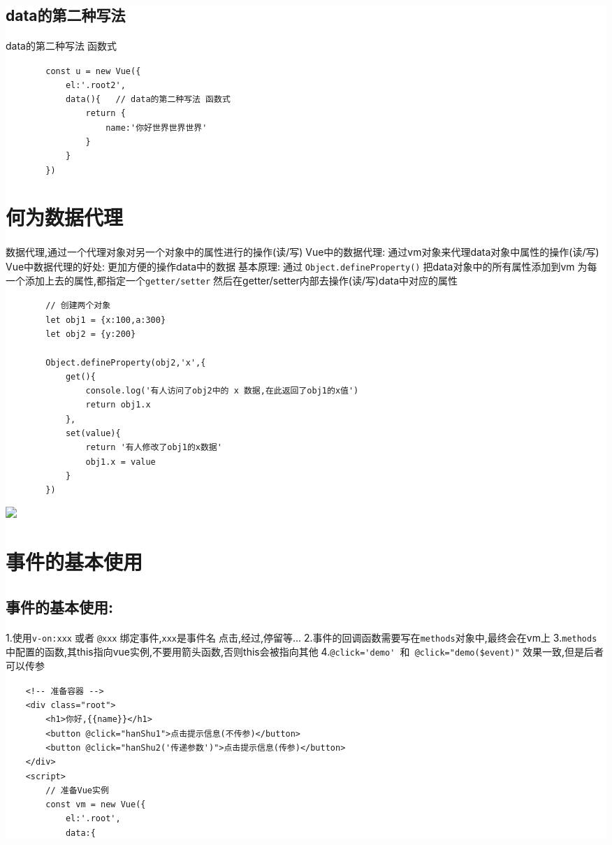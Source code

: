 ## data的第二种写法
 data的第二种写法 函数式
```
        const u = new Vue({
            el:'.root2', 
            data(){   // data的第二种写法 函数式
                return {
                    name:'你好世界世界世界'
                }
            }
        })
```

# 何为数据代理
数据代理,通过一个代理对象对另一个对象中的属性进行的操作(读/写)
Vue中的数据代理:
通过vm对象来代理data对象中属性的操作(读/写)
Vue中数据代理的好处:
更加方便的操作data中的数据
基本原理:
通过  `Object.defineProperty()` 把data对象中的所有属性添加到vm
为每一个添加上去的属性,都指定一个`getter/setter`
然后在getter/setter内部去操作(读/写)data中对应的属性
```
        // 创建两个对象
        let obj1 = {x:100,a:300}
        let obj2 = {y:200}

        Object.defineProperty(obj2,'x',{
            get(){
                console.log('有人访问了obj2中的 x 数据,在此返回了obj1的x值')
                return obj1.x
            },
            set(value){
                return '有人修改了obj1的x数据'
                obj1.x = value
            }
        })
```
![](https://image.dcaoao.com/image/202301012007794.gif)


# 事件的基本使用
## 事件的基本使用:
1.使用`v-on:xxx` 或者 `@xxx` 绑定事件,`xxx`是事件名 点击,经过,停留等...
2.事件的回调函数需要写在`methods`对象中,最终会在vm上
3.`methods`中配置的函数,其this指向vue实例,不要用箭头函数,否则this会被指向其他
4.`@click='demo' `和` @click="demo($event)"` 效果一致,但是后者可以传参
```
    <!-- 准备容器 -->
    <div class="root">
        <h1>你好,{{name}}</h1>
        <button @click="hanShu1">点击提示信息(不传参)</button>
        <button @click="hanShu2('传递参数')">点击提示信息(传参)</button>
    </div>
    <script>
        // 准备Vue实例
        const vm = new Vue({
            el:'.root',
            data:{
```